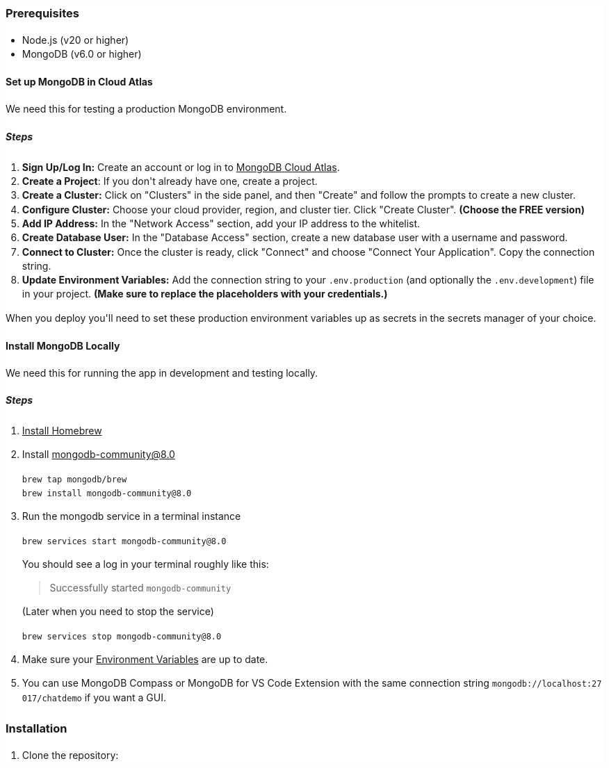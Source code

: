 ### Prerequisites

- Node.js (v20 or higher)
- MongoDB (v6.0 or higher)


#### Set up MongoDB in Cloud Atlas

We need this for testing a production MongoDB environment.

##### Steps

1. **Sign Up/Log In:** Create an account or log in to <a href="cloud.mongodb.com" target="_blank" rel="noopener noreferrer">MongoDB Cloud Atlas</a>.
2. **Create a Project**: If you don't already have one, create a project.
3. **Create a Cluster:** Click on "Clusters" in the side panel, and then "Create" and follow the prompts to create a new cluster.
4. **Configure Cluster:** Choose your cloud provider, region, and cluster tier. Click "Create Cluster". **(Choose the FREE version)**
5. **Add IP Address:** In the "Network Access" section, add your IP address to the whitelist.
6. **Create Database User:** In the "Database Access" section, create a new database user with a username and password.
7. **Connect to Cluster:** Once the cluster is ready, click "Connect" and choose "Connect Your Application". Copy the connection string.
8. **Update Environment Variables:** Add the connection string to your `.env.production` (and optionally the `.env.development`) file in your project. **(Make sure to replace the placeholders with your credentials.)**

When you deploy you'll need to set these production environment variables up as secrets in the secrets manager of your choice.

#### Install MongoDB Locally

We need this for running the app in development and testing locally.

##### Steps

1. <a href="https://docs.brew.sh/Installation" target="_blank" rel="noopener noreferrer">Install Homebrew</a>
2. Install mongodb-community@8.0

    ```sh
    brew tap mongodb/brew
    brew install mongodb-community@8.0
   ```

3. Run the mongodb service in a terminal instance

    ```sh
    brew services start mongodb-community@8.0 
    ```

    You should see a log in your terminal roughly like this:
    > Successfully started `mongodb-community`

    (Later when you need to stop the service)
    ```sh
    brew services stop mongodb-community@8.0 
    ```

4. Make sure your [Environment Variables](#environment-variables) are up to date.
5. You can use MongoDB Compass or MongoDB for VS Code Extension with the same connection string `mongodb://localhost:27017/chatdemo` if you want a GUI.

### Installation

1. Clone the repository:
   ```